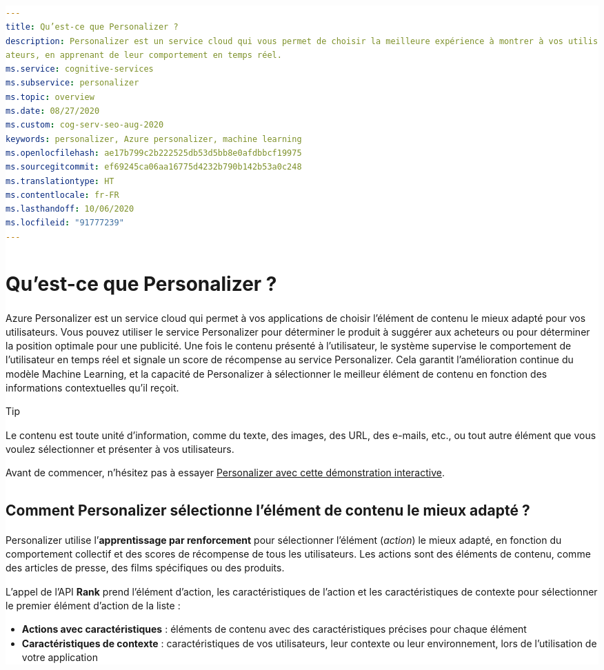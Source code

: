 ```yaml
---
title: Qu’est-ce que Personalizer ?
description: Personalizer est un service cloud qui vous permet de choisir la meilleure expérience à montrer à vos utilisateurs, en apprenant de leur comportement en temps réel.
ms.service: cognitive-services
ms.subservice: personalizer
ms.topic: overview
ms.date: 08/27/2020
ms.custom: cog-serv-seo-aug-2020
keywords: personalizer, Azure personalizer, machine learning
ms.openlocfilehash: ae17b799c2b222525db53d5bb8e0afdbbcf19975
ms.sourcegitcommit: ef69245ca06aa16775d4232b790b142b53a0c248
ms.translationtype: HT
ms.contentlocale: fr-FR
ms.lasthandoff: 10/06/2020
ms.locfileid: "91777239"
---
```

# <a name="what-is-personalizer"></a>Qu’est-ce que Personalizer ?

Azure Personalizer est un service cloud qui permet à vos applications de choisir l’élément de contenu le mieux adapté pour vos utilisateurs. Vous pouvez utiliser le service Personalizer pour déterminer le produit à suggérer aux acheteurs ou pour déterminer la position optimale pour une publicité. Une fois le contenu présenté à l’utilisateur, le système supervise le comportement de l’utilisateur en temps réel et signale un score de récompense au service Personalizer. Cela garantit l’amélioration continue du modèle Machine Learning, et la capacité de Personalizer à sélectionner le meilleur élément de contenu en fonction des informations contextuelles qu’il reçoit.

> [!TIP]
> Le contenu est toute unité d’information, comme du texte, des images, des URL, des e-mails, etc., ou tout autre élément que vous voulez sélectionner et présenter à vos utilisateurs.

Avant de commencer, n’hésitez pas à essayer [Personalizer avec cette démonstration interactive](https://personalizationdemo.azurewebsites.net/).



## <a name="how-does-personalizer-select-the-best-content-item"></a>Comment Personalizer sélectionne l’élément de contenu le mieux adapté ?

Personalizer utilise l’**apprentissage par renforcement** pour sélectionner l’élément (_action_) le mieux adapté, en fonction du comportement collectif et des scores de récompense de tous les utilisateurs. Les actions sont des éléments de contenu, comme des articles de presse, des films spécifiques ou des produits.

L’appel de l’API **Rank** prend l’élément d’action, les caractéristiques de l’action et les caractéristiques de contexte pour sélectionner le premier élément d’action de la liste :

* **Actions avec caractéristiques** : éléments de contenu avec des caractéristiques précises pour chaque élément
* **Caractéristiques de contexte** : caractéristiques de vos utilisateurs, leur contexte ou leur environnement, lors de l’utilisation de votre application
